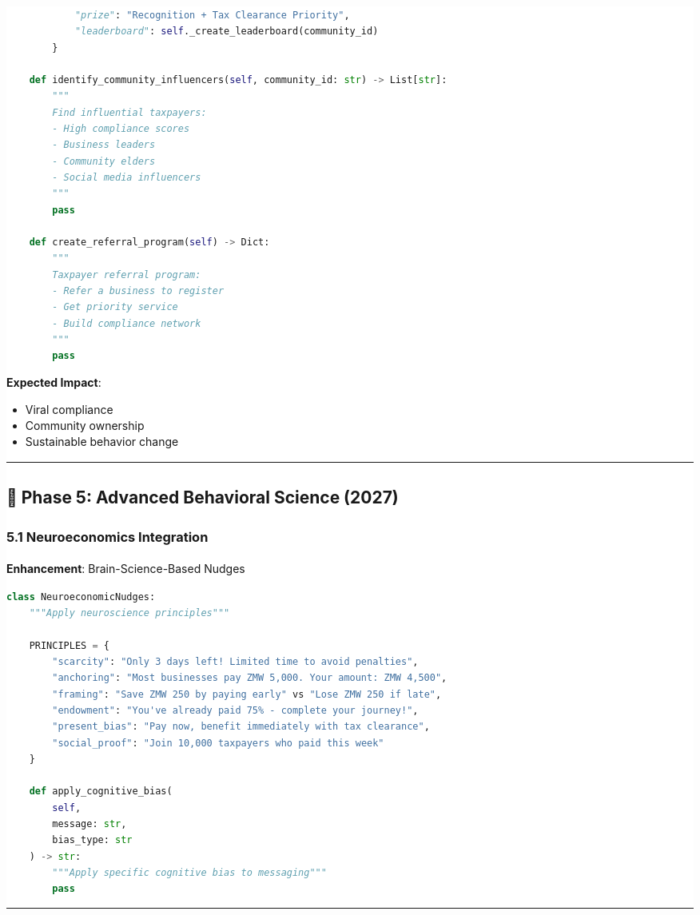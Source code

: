 ```python
            "prize": "Recognition + Tax Clearance Priority",
            "leaderboard": self._create_leaderboard(community_id)
        }
    
    def identify_community_influencers(self, community_id: str) -> List[str]:
        """
        Find influential taxpayers:
        - High compliance scores
        - Business leaders
        - Community elders
        - Social media influencers
        """
        pass
    
    def create_referral_program(self) -> Dict:
        """
        Taxpayer referral program:
        - Refer a business to register
        - Get priority service
        - Build compliance network
        """
        pass
```

**Expected Impact**:
- Viral compliance
- Community ownership
- Sustainable behavior change

---

## 🔬 Phase 5: Advanced Behavioral Science (2027)

### 5.1 Neuroeconomics Integration

**Enhancement**: Brain-Science-Based Nudges
```python
class NeuroeconomicNudges:
    """Apply neuroscience principles"""
    
    PRINCIPLES = {
        "scarcity": "Only 3 days left! Limited time to avoid penalties",
        "anchoring": "Most businesses pay ZMW 5,000. Your amount: ZMW 4,500",
        "framing": "Save ZMW 250 by paying early" vs "Lose ZMW 250 if late",
        "endowment": "You've already paid 75% - complete your journey!",
        "present_bias": "Pay now, benefit immediately with tax clearance",
        "social_proof": "Join 10,000 taxpayers who paid this week"
    }
    
    def apply_cognitive_bias(
        self,
        message: str,
        bias_type: str
    ) -> str:
        """Apply specific cognitive bias to messaging"""
        pass
```

---